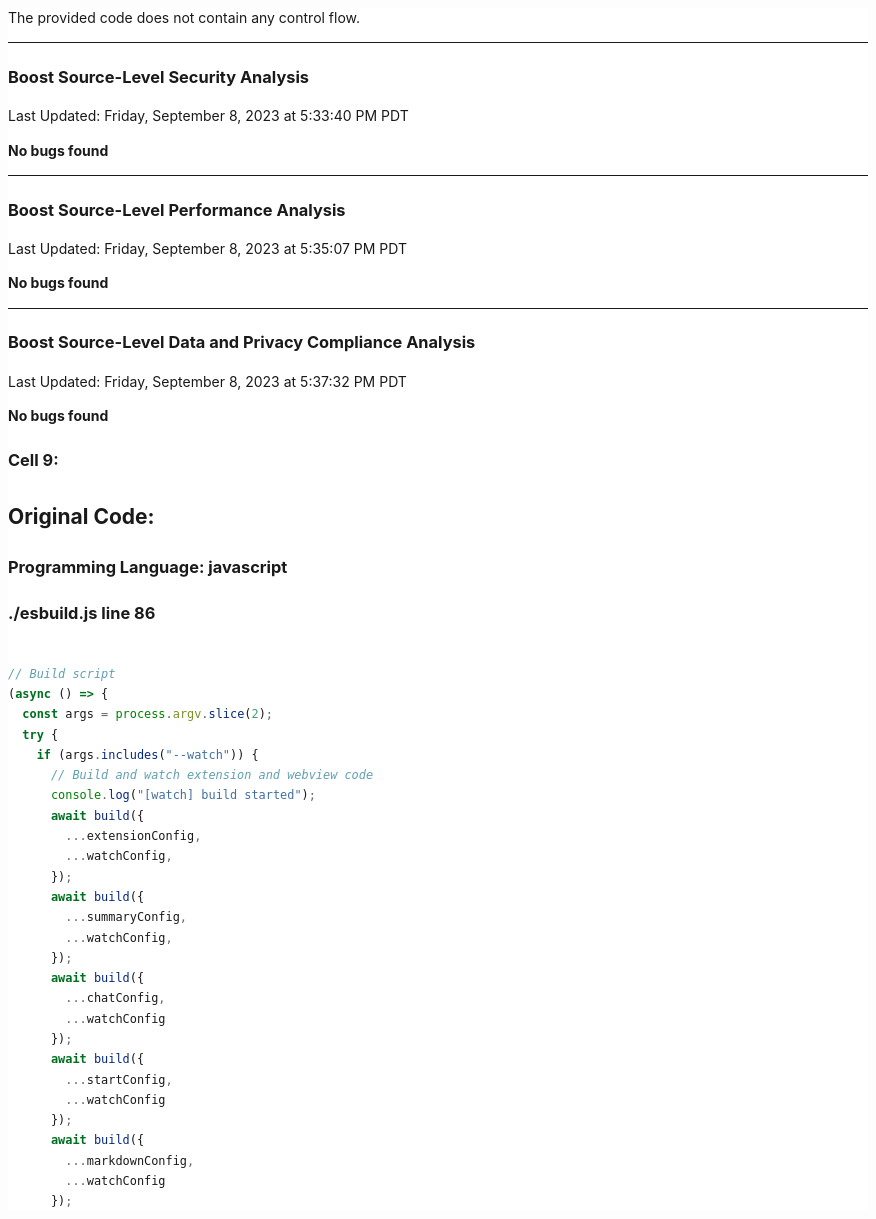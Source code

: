 The provided code does not contain any control flow.



---

### Boost Source-Level Security Analysis

Last Updated: Friday, September 8, 2023 at 5:33:40 PM PDT

**No bugs found**



---

### Boost Source-Level Performance Analysis

Last Updated: Friday, September 8, 2023 at 5:35:07 PM PDT

**No bugs found**



---

### Boost Source-Level Data and Privacy Compliance Analysis

Last Updated: Friday, September 8, 2023 at 5:37:32 PM PDT

**No bugs found**


### Cell 9:
## Original Code:

### Programming Language: javascript
### ./esbuild.js line 86

```javascript

// Build script
(async () => {
  const args = process.argv.slice(2);
  try {
    if (args.includes("--watch")) {
      // Build and watch extension and webview code
      console.log("[watch] build started");
      await build({
        ...extensionConfig,
        ...watchConfig,
      });
      await build({
        ...summaryConfig,
        ...watchConfig,
      });
      await build({
        ...chatConfig,
        ...watchConfig
      });
      await build({
        ...startConfig,
        ...watchConfig
      });
      await build({
        ...markdownConfig,
        ...watchConfig
      });
```